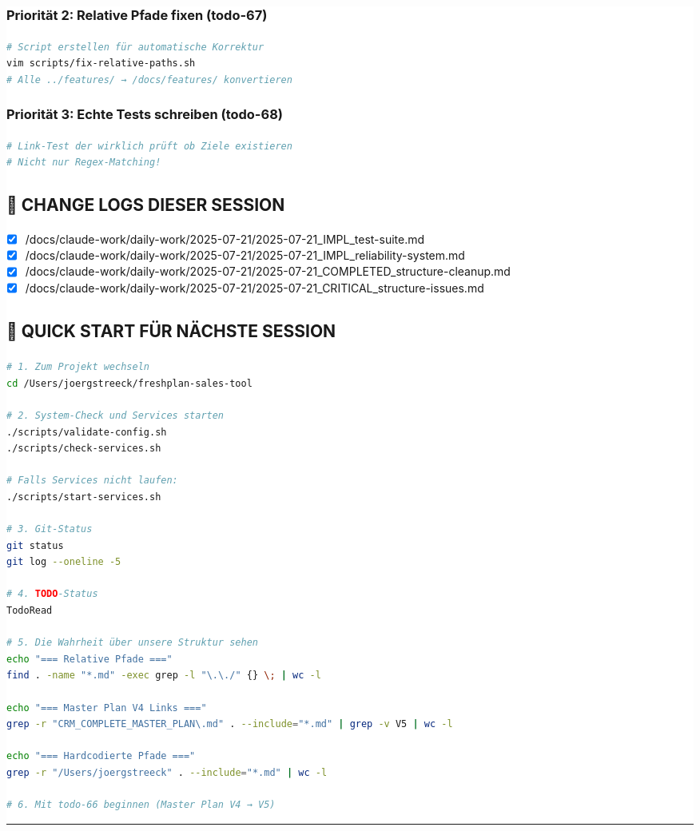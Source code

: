### Priorität 2: Relative Pfade fixen (todo-67)
```bash
# Script erstellen für automatische Korrektur
vim scripts/fix-relative-paths.sh
# Alle ../features/ → /docs/features/ konvertieren
```

### Priorität 3: Echte Tests schreiben (todo-68)
```bash
# Link-Test der wirklich prüft ob Ziele existieren
# Nicht nur Regex-Matching!
```

## 📝 CHANGE LOGS DIESER SESSION
- [x] /docs/claude-work/daily-work/2025-07-21/2025-07-21_IMPL_test-suite.md
- [x] /docs/claude-work/daily-work/2025-07-21/2025-07-21_IMPL_reliability-system.md
- [x] /docs/claude-work/daily-work/2025-07-21/2025-07-21_COMPLETED_structure-cleanup.md
- [x] /docs/claude-work/daily-work/2025-07-21/2025-07-21_CRITICAL_structure-issues.md

## 🚀 QUICK START FÜR NÄCHSTE SESSION
```bash
# 1. Zum Projekt wechseln
cd /Users/joergstreeck/freshplan-sales-tool

# 2. System-Check und Services starten
./scripts/validate-config.sh
./scripts/check-services.sh

# Falls Services nicht laufen:
./scripts/start-services.sh

# 3. Git-Status
git status
git log --oneline -5

# 4. TODO-Status
TodoRead

# 5. Die Wahrheit über unsere Struktur sehen
echo "=== Relative Pfade ==="
find . -name "*.md" -exec grep -l "\.\./" {} \; | wc -l

echo "=== Master Plan V4 Links ==="
grep -r "CRM_COMPLETE_MASTER_PLAN\.md" . --include="*.md" | grep -v V5 | wc -l

echo "=== Hardcodierte Pfade ==="
grep -r "/Users/joergstreeck" . --include="*.md" | wc -l

# 6. Mit todo-66 beginnen (Master Plan V4 → V5)
```

---